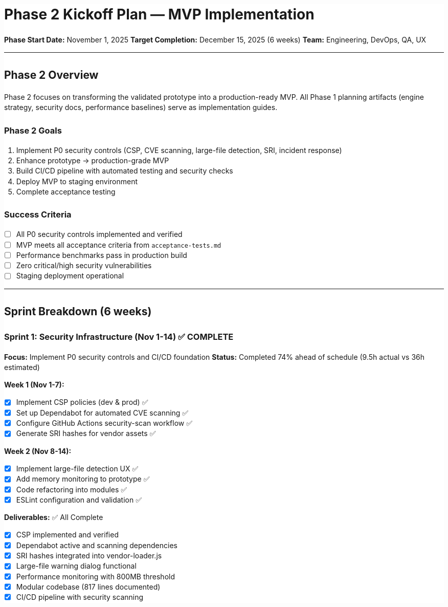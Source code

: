 # Phase 2 Kickoff Plan — MVP Implementation

**Phase Start Date:** November 1, 2025
**Target Completion:** December 15, 2025 (6 weeks)
**Team:** Engineering, DevOps, QA, UX

---

## Phase 2 Overview

Phase 2 focuses on transforming the validated prototype into a production-ready MVP. All Phase 1 planning artifacts (engine strategy, security docs, performance baselines) serve as implementation guides.

### Phase 2 Goals
1. Implement P0 security controls (CSP, CVE scanning, large-file detection, SRI, incident response)
2. Enhance prototype → production-grade MVP
3. Build CI/CD pipeline with automated testing and security checks
4. Deploy MVP to staging environment
5. Complete acceptance testing

### Success Criteria
- [ ] All P0 security controls implemented and verified
- [ ] MVP meets all acceptance criteria from `acceptance-tests.md`
- [ ] Performance benchmarks pass in production build
- [ ] Zero critical/high security vulnerabilities
- [ ] Staging deployment operational

---

## Sprint Breakdown (6 weeks)

### Sprint 1: Security Infrastructure (Nov 1-14) ✅ COMPLETE
**Focus:** Implement P0 security controls and CI/CD foundation
**Status:** Completed 74% ahead of schedule (9.5h actual vs 36h estimated)

**Week 1 (Nov 1-7):**
- [x] Implement CSP policies (dev & prod) ✅
- [x] Set up Dependabot for automated CVE scanning ✅
- [x] Configure GitHub Actions security-scan workflow ✅
- [x] Generate SRI hashes for vendor assets ✅

**Week 2 (Nov 8-14):**
- [x] Implement large-file detection UX ✅
- [x] Add memory monitoring to prototype ✅
- [x] Code refactoring into modules ✅
- [x] ESLint configuration and validation ✅

**Deliverables:** ✅ All Complete
- [x] CSP implemented and verified
- [x] Dependabot active and scanning dependencies
- [x] SRI hashes integrated into vendor-loader.js
- [x] Large-file warning dialog functional
- [x] Performance monitoring with 800MB threshold
- [x] Modular codebase (817 lines documented)
- [x] CI/CD pipeline with security scanning
